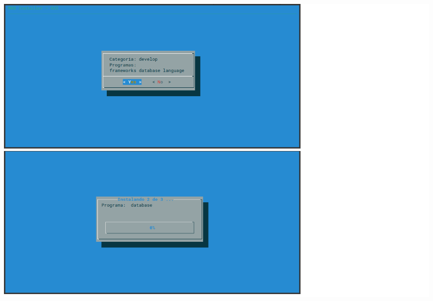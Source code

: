   <img alt="Confirmação de instalação" src="https://github.com/marcelobojikian/mnb-installer/blob/main/assets/install.png?raw=true"  width="600px" />

  <img alt="Andamento da instalação" src="https://github.com/marcelobojikian/mnb-installer/blob/main/assets/progress.png?raw=true"  width="600px" />

